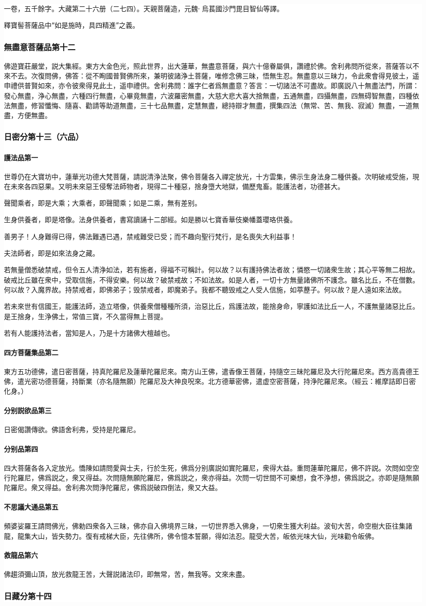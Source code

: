 一卷，五千餘字。大藏第二十六册（二七四）。天親菩薩造，元魏· 烏萇國沙門毘目智仙等譯。

釋寶髻菩薩品中“如是施時，具四精進”之義。

### 無盡意菩薩品第十二

佛遊寶莊嚴堂，説大集經。東方大金色光，照此世界，出大蓮華，無盡意菩薩，與六十億眷屬俱，讚禮於佛。舍利弗問所從來，菩薩答以不來不去。次復問佛，佛答：從不眴國普賢佛所來，兼明彼諸浄土菩薩，唯修念佛三昧，悟無生忍。無盡意以三昧力，令此衆會得見彼土，遥申禮供普賢如來，亦令彼衆得見此土，遥申禮供。舍利弗問：誰字仁者爲無盡意？答言：一切諸法不可盡故。即廣説八十無盡法門，所謂：發心無盡，浄心無盡，六種四行無盡，心畢竟無盡，六波羅密無盡，大慈大悲大喜大捨無盡，五通無盡，四攝無盡，四無碍智無盡，四種依法無盡，修習懺悔、隨喜、勸請等助道無盡，三十七品無盡，定慧無盡，總持辯才無盡，撰集四法（無常、苦、無我、寂滅）無盡，一道無盡，方便無盡。

### 日密分第十三（六品）

#### 護法品第一 

世尊仍在大寶坊中，蓮華光功德大梵菩薩，請説清浄法聚，佛令菩薩各入禪定放光，十方雲集，佛示生身法身二種供養。次明破戒受施，現在未來各四惡果。又明未來惡王侵奪法師物者，現得二十種惡，捨身墮大地獄，備歷鬼畜。能護法者，功德甚大。

聲聞乘者，即是大乘；大乘者，即聲聞乘；如是二乘，無有差别。

生身供養者，即是塔像。法身供養者，書寫讀誦十二部經。如是勝以七寶香華伎樂幡蓋瓔珞供養。

善男子！人身難得已得，佛法難遇已遇，禁戒難受已受；而不趣向聖行梵行，是名喪失大利益事！

夫法師者，即是如來法身之藏。

若無量僧悉破禁戒，但令五人清浄如法，若有施者，得福不可稱計。何以故？以有護持佛法者故；憐愍一切諸衆生故；其心平等無二相故。破戒比丘雖在衆中，受取信施，不得安樂。何以故？破禁戒故；不如法故。如是人者，一切十方無量諸佛所不護念。雖名比丘，不在僧數。何以故？入魔界故。持禁戒者，即佛弟子；毁禁戒者，即魔弟子。我都不聽毁戒之人受人信施，如葶藶子。何以故？是人遠如來法故。

若未來世有信國王，能護法師，造立塔像，供養衆僧種種所須，治惡比丘，爲護法故，能捨身命，寧護如法比丘一人，不護無量諸惡比丘。是王捨身，生浄佛土，常值三寶，不久當得無上菩提。

若有人能護持法者，當知是人，乃是十方諸佛大檀越也。

#### 四方菩薩集品第二 

東方五功德佛，遣日密菩薩，持真陀羅尼及蓮華陀羅尼來。南方山王佛，遣香像王菩薩，持隨空三昧陀羅尼及大行陀羅尼來。西方高貴德王佛，遣光密功德菩薩，持斷業（亦名隨無願）陀羅尼及大神良呪來。北方德華密佛，遣虚空密菩薩，持浄陀羅尼來。（經云：維摩詰即日密化身。）

#### 分别説欲品第三 

日密偈讚傳欲。佛語舍利弗，受持是陀羅尼。

#### 分别品第四 

四大菩薩各各入定放光。憍陳如請問愛與士夫，行於生死，佛爲分别廣説如實陀羅尼，衆得大益。重問蓮華陀羅尼，佛不許説。次問如空空行陀羅尼，佛爲説之，衆又得益。次問隨無願陀羅尼，佛爲説之，衆亦得益。次問一切世間不可樂想，食不浄想，佛爲説之。亦即是隨無願陀羅尼。衆又得益。舍利弗次問浄陀羅尼，佛爲説破四倒法，衆又大益。

#### 不思議大通品第五 

頻婆娑羅王請問佛光，佛勅四衆各入三昧，佛亦自入佛境界三昧，一切世界悉入佛身，一切衆生獲大利益。波旬大苦，命空樹大臣往集諸龍，龍集大山，皆失勢力。復有戒梯大臣，先往佛所，佛令憶本誓願，得如法忍。龍受大苦，皈依光味大仙，光味勸令皈佛。

#### 救龍品第六 

佛趨須彌山頂，放光救龍王苦，大聲説諸法印，即無常，苦，無我等。文來未盡。

### 日藏分第十四
